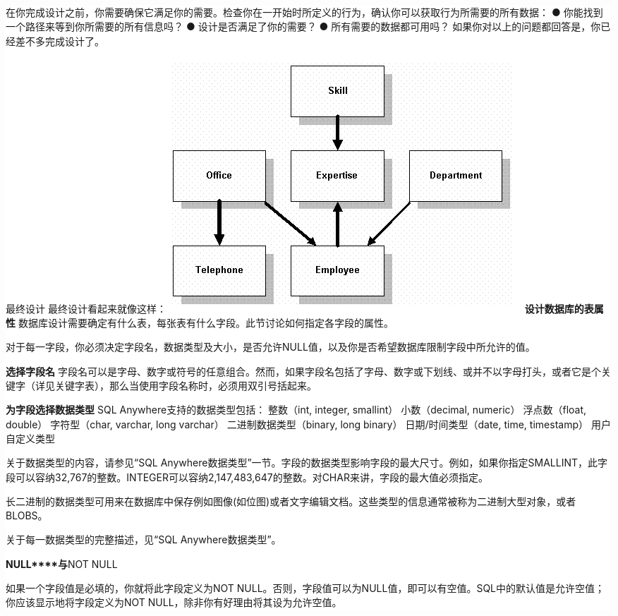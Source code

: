 在你完成设计之前，你需要确保它满足你的需要。检查你在一开始时所定义的行为，确认你可以获取行为所需要的所有数据：
● 你能找到一个路径来等到你所需要的所有信息吗？
● 设计是否满足了你的需要？
● 所有需要的数据都可用吗？
如果你对以上的问题都回答是，你已经差不多完成设计了。

最终设计
最终设计看起来就像这样：
![img](img/10.gif)
**设计数据库的表属性**
数据库设计需要确定有什么表，每张表有什么字段。此节讨论如何指定各字段的属性。

对于每一字段，你必须决定字段名，数据类型及大小，是否允许NULL值，以及你是否希望数据库限制字段中所允许的值。

**选择字段名**
字段名可以是字母、数字或符号的任意组合。然而，如果字段名包括了字母、数字或下划线、或并不以字母打头，或者它是个关键字（详见关键字表），那么当使用字段名称时，必须用双引号括起来。

**为字段选择数据类型**
SQL Anywhere支持的数据类型包括：
整数（int, integer, smallint）
小数（decimal, numeric）
浮点数（float, double）
字符型（char, varchar, long varchar）
二进制数据类型（binary, long binary）
日期/时间类型（date, time, timestamp）
用户自定义类型

关于数据类型的内容，请参见“SQL Anywhere数据类型”一节。字段的数据类型影响字段的最大尺寸。例如，如果你指定SMALLINT，此字段可以容纳32,767的整数。INTEGER可以容纳2,147,483,647的整数。对CHAR来讲，字段的最大值必须指定。

长二进制的数据类型可用来在数据库中保存例如图像(如位图)或者文字编辑文档。这些类型的信息通常被称为二进制大型对象，或者BLOBS。

关于每一数据类型的完整描述，见“SQL Anywhere数据类型”。

**NULL****与**NOT NULL

如果一个字段值是必填的，你就将此字段定义为NOT NULL。否则，字段值可以为NULL值，即可以有空值。SQL中的默认值是允许空值；你应该显示地将字段定义为NOT NULL，除非你有好理由将其设为允许空值。
